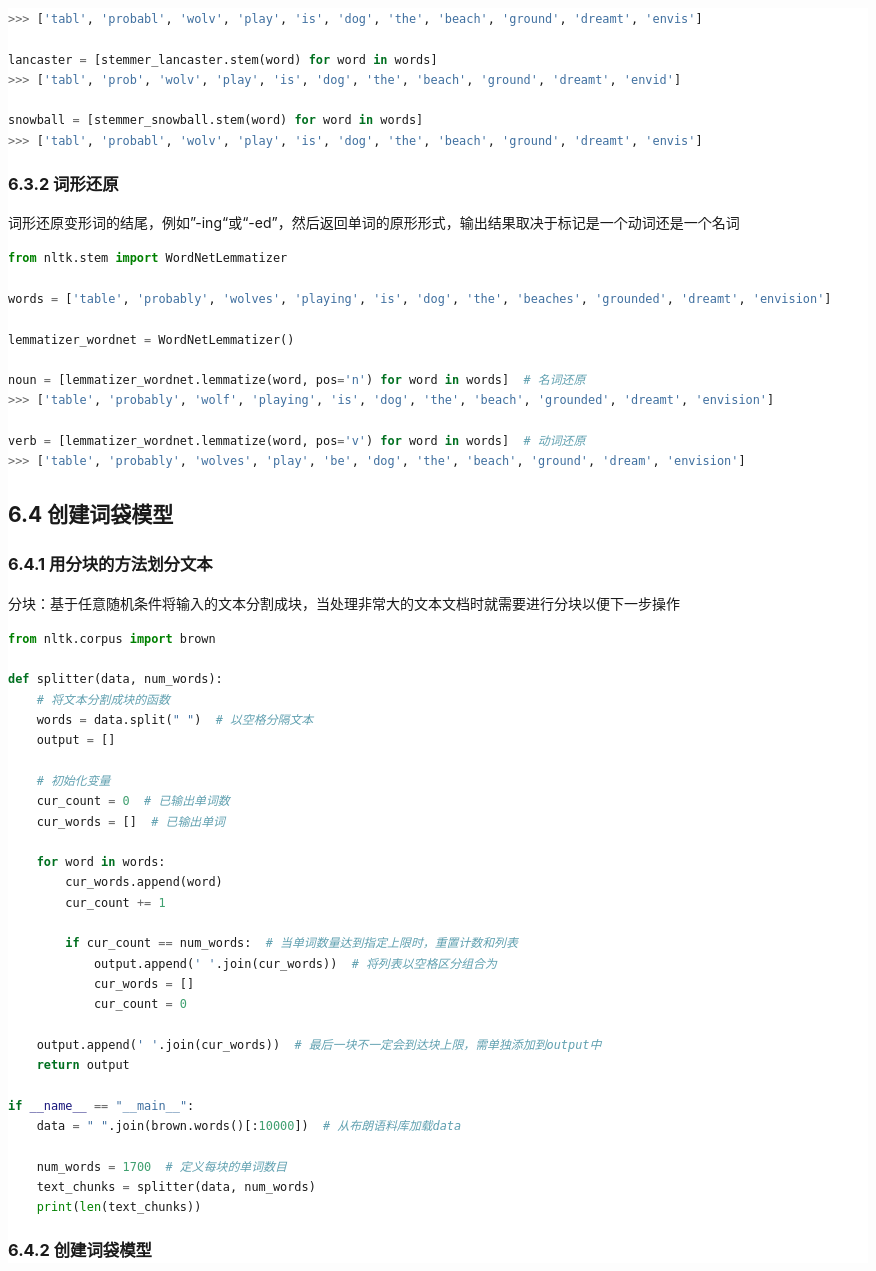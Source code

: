 ```python
>>> ['tabl', 'probabl', 'wolv', 'play', 'is', 'dog', 'the', 'beach', 'ground', 'dreamt', 'envis'] 

lancaster = [stemmer_lancaster.stem(word) for word in words]
>>> ['tabl', 'prob', 'wolv', 'play', 'is', 'dog', 'the', 'beach', 'ground', 'dreamt', 'envid']

snowball = [stemmer_snowball.stem(word) for word in words]
>>> ['tabl', 'probabl', 'wolv', 'play', 'is', 'dog', 'the', 'beach', 'ground', 'dreamt', 'envis']
```
### 6.3.2 词形还原
词形还原变形词的结尾，例如”-ing“或“-ed”，然后返回单词的原形形式，输出结果取决于标记是一个动词还是一个名词
```python
from nltk.stem import WordNetLemmatizer

words = ['table', 'probably', 'wolves', 'playing', 'is', 'dog', 'the', 'beaches', 'grounded', 'dreamt', 'envision']

lemmatizer_wordnet = WordNetLemmatizer()

noun = [lemmatizer_wordnet.lemmatize(word, pos='n') for word in words]  # 名词还原
>>> ['table', 'probably', 'wolf', 'playing', 'is', 'dog', 'the', 'beach', 'grounded', 'dreamt', 'envision']

verb = [lemmatizer_wordnet.lemmatize(word, pos='v') for word in words]  # 动词还原
>>> ['table', 'probably', 'wolves', 'play', 'be', 'dog', 'the', 'beach', 'ground', 'dream', 'envision']
```
## 6.4 创建词袋模型
### 6.4.1 用分块的方法划分文本
分块：基于任意随机条件将输入的文本分割成块，当处理非常大的文本文档时就需要进行分块以便下一步操作
```python
from nltk.corpus import brown

def splitter(data, num_words):
    # 将文本分割成块的函数
    words = data.split(" ")  # 以空格分隔文本
    output = []

    # 初始化变量
    cur_count = 0  # 已输出单词数
    cur_words = []  # 已输出单词

    for word in words:
        cur_words.append(word)
        cur_count += 1

        if cur_count == num_words:  # 当单词数量达到指定上限时，重置计数和列表
            output.append(' '.join(cur_words))  # 将列表以空格区分组合为
            cur_words = []
            cur_count = 0

    output.append(' '.join(cur_words))  # 最后一块不一定会到达块上限，需单独添加到output中
    return output

if __name__ == "__main__":
    data = " ".join(brown.words()[:10000])  # 从布朗语料库加载data

    num_words = 1700  # 定义每块的单词数目
    text_chunks = splitter(data, num_words)
    print(len(text_chunks))
```
### 6.4.2 创建词袋模型